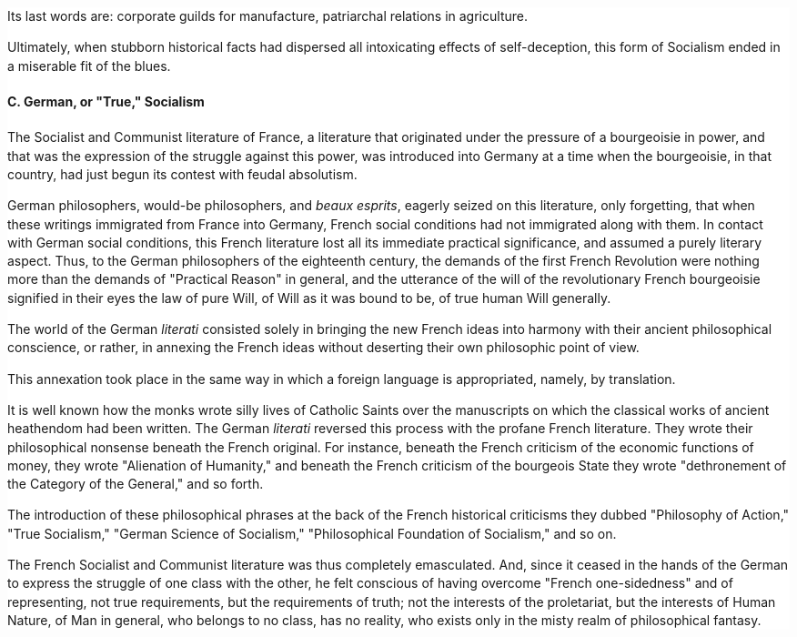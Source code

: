 Its last words are: corporate guilds for manufacture, patriarchal
relations in agriculture.

Ultimately, when stubborn historical facts had dispersed all
intoxicating effects of self-deception, this form of Socialism ended in
a miserable fit of the blues.

#### C. German, or "True," Socialism

The Socialist and Communist literature of France, a literature that
originated under the pressure of a bourgeoisie in power, and that was
the expression of the struggle against this power, was introduced into
Germany at a time when the bourgeoisie, in that country, had just begun
its contest with feudal absolutism.

German philosophers, would-be philosophers, and _beaux esprits_, eagerly
seized on this literature, only forgetting, that when these writings
immigrated from France into Germany, French social conditions had not
immigrated along with them. In contact with German social conditions,
this French literature lost all its immediate practical significance,
and assumed a purely literary aspect. Thus, to the German philosophers
of the eighteenth century, the demands of the first French Revolution
were nothing more than the demands of "Practical Reason" in general, and
the utterance of the will of the revolutionary French bourgeoisie
signified in their eyes the law of pure Will, of Will as it was bound to
be, of true human Will generally.

The world of the German _literati_ consisted solely in bringing the new
French ideas into harmony with their ancient philosophical conscience,
or rather, in annexing the French ideas without deserting their own
philosophic point of view.

This annexation took place in the same way in which a foreign language
is appropriated, namely, by translation.

It is well known how the monks wrote silly lives of Catholic Saints over
the manuscripts on which the classical works of ancient heathendom had
been written. The German _literati_ reversed this process with the
profane French literature. They wrote their philosophical nonsense
beneath the French original. For instance, beneath the French criticism
of the economic functions of money, they wrote "Alienation of Humanity,"
and beneath the French criticism of the bourgeois State they wrote
"dethronement of the Category of the General," and so forth.

The introduction of these philosophical phrases at the back of the
French historical criticisms they dubbed "Philosophy of Action," "True
Socialism," "German Science of Socialism," "Philosophical Foundation of
Socialism," and so on.

The French Socialist and Communist literature was thus completely
emasculated. And, since it ceased in the hands of the German to express
the struggle of one class with the other, he felt conscious of having
overcome "French one-sidedness" and of representing, not true
requirements, but the requirements of truth; not the interests of the
proletariat, but the interests of Human Nature, of Man in general, who
belongs to no class, has no reality, who exists only in the misty realm
of philosophical fantasy.

